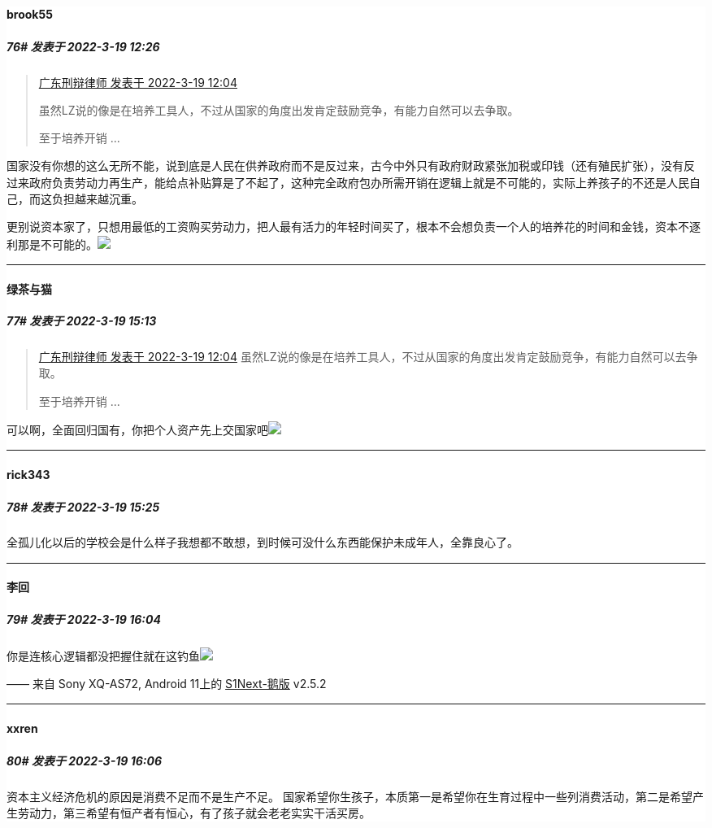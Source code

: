 ####  brook55  
##### 76#       发表于 2022-3-19 12:26

<blockquote><a href="httphttps://bbs.saraba1st.com/2b/forum.php?mod=redirect&amp;goto=findpost&amp;pid=55103017&amp;ptid=2058746" target="_blank">广东刑辩律师 发表于 2022-3-19 12:04</a>

虽然LZ说的像是在培养工具人，不过从国家的角度出发肯定鼓励竞争，有能力自然可以去争取。

至于培养开销 ...</blockquote>
国家没有你想的这么无所不能，说到底是人民在供养政府而不是反过来，古今中外只有政府财政紧张加税或印钱（还有殖民扩张），没有反过来政府负责劳动力再生产，能给点补贴算是了不起了，这种完全政府包办所需开销在逻辑上就是不可能的，实际上养孩子的不还是人民自己，而这负担越来越沉重。

更别说资本家了，只想用最低的工资购买劳动力，把人最有活力的年轻时间买了，根本不会想负责一个人的培养花的时间和金钱，资本不逐利那是不可能的。<img src="https://static.saraba1st.com/image/smiley/face2017/020.png" referrerpolicy="no-referrer">



*****

####  绿茶与猫  
##### 77#       发表于 2022-3-19 15:13

<blockquote><a href="httphttps://bbs.saraba1st.com/2b/forum.php?mod=redirect&amp;goto=findpost&amp;pid=55103017&amp;ptid=2058746" target="_blank">广东刑辩律师 发表于 2022-3-19 12:04</a>
虽然LZ说的像是在培养工具人，不过从国家的角度出发肯定鼓励竞争，有能力自然可以去争取。

至于培养开销 ...</blockquote>
可以啊，全面回归国有，你把个人资产先上交国家吧<img src="https://static.saraba1st.com/image/smiley/face2017/067.png" referrerpolicy="no-referrer">



*****

####  rick343  
##### 78#       发表于 2022-3-19 15:25

全孤儿化以后的学校会是什么样子我想都不敢想，到时候可没什么东西能保护未成年人，全靠良心了。



*****

####  李回  
##### 79#       发表于 2022-3-19 16:04

你是连核心逻辑都没把握住就在这钓鱼<img src="https://static.saraba1st.com/image/smiley/face2017/028.png" referrerpolicy="no-referrer">

—— 来自 Sony XQ-AS72, Android 11上的 [S1Next-鹅版](https://github.com/ykrank/S1-Next/releases) v2.5.2



*****

####  xxren  
##### 80#       发表于 2022-3-19 16:06

资本主义经济危机的原因是消费不足而不是生产不足。
国家希望你生孩子，本质第一是希望你在生育过程中一些列消费活动，第二是希望产生劳动力，第三希望有恒产者有恒心，有了孩子就会老老实实干活买房。
